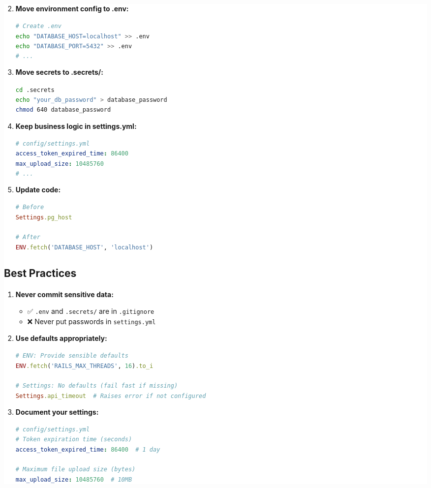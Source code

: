 2. **Move environment config to .env:**
   ```bash
   # Create .env
   echo "DATABASE_HOST=localhost" >> .env
   echo "DATABASE_PORT=5432" >> .env
   # ...
   ```

3. **Move secrets to .secrets/:**
   ```bash
   cd .secrets
   echo "your_db_password" > database_password
   chmod 640 database_password
   ```

4. **Keep business logic in settings.yml:**
   ```yaml
   # config/settings.yml
   access_token_expired_time: 86400
   max_upload_size: 10485760
   # ...
   ```

5. **Update code:**
   ```ruby
   # Before
   Settings.pg_host

   # After
   ENV.fetch('DATABASE_HOST', 'localhost')
   ```

## Best Practices

1. **Never commit sensitive data:**
   - ✅ `.env` and `.secrets/` are in `.gitignore`
   - ❌ Never put passwords in `settings.yml`

2. **Use defaults appropriately:**
   ```ruby
   # ENV: Provide sensible defaults
   ENV.fetch('RAILS_MAX_THREADS', 16).to_i

   # Settings: No defaults (fail fast if missing)
   Settings.api_timeout  # Raises error if not configured
   ```

3. **Document your settings:**
   ```yaml
   # config/settings.yml
   # Token expiration time (seconds)
   access_token_expired_time: 86400  # 1 day

   # Maximum file upload size (bytes)
   max_upload_size: 10485760  # 10MB
   ```
